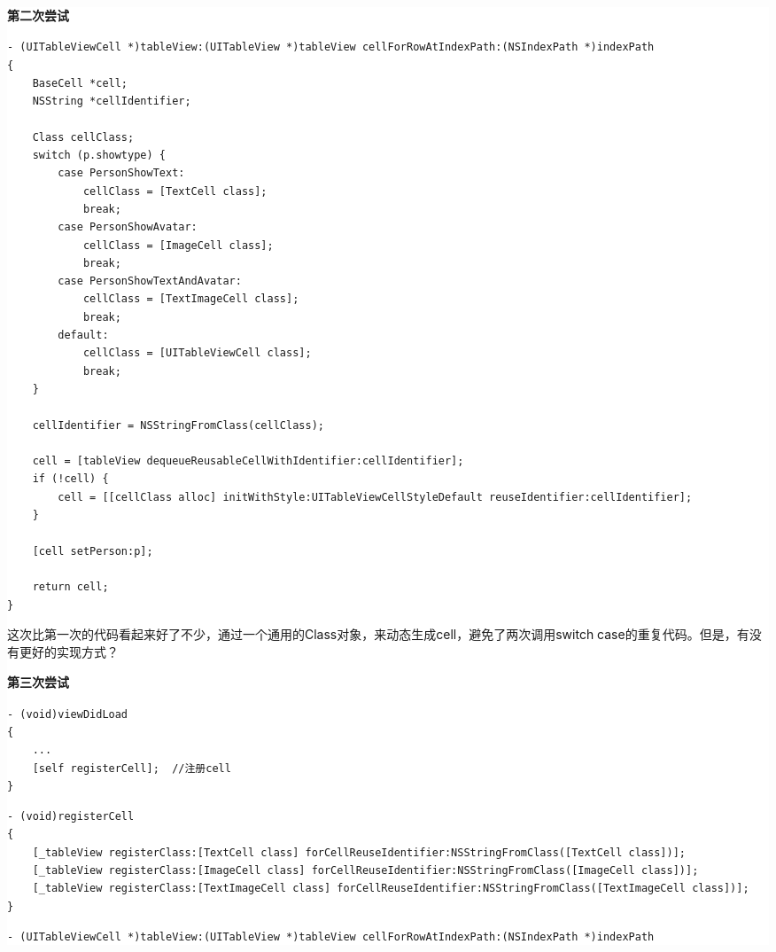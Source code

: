 **第二次尝试**

```
- (UITableViewCell *)tableView:(UITableView *)tableView cellForRowAtIndexPath:(NSIndexPath *)indexPath
{
    BaseCell *cell;
    NSString *cellIdentifier;

	Class cellClass;
    switch (p.showtype) {
        case PersonShowText:
            cellClass = [TextCell class];
            break;
        case PersonShowAvatar:
            cellClass = [ImageCell class];
            break;
        case PersonShowTextAndAvatar:
            cellClass = [TextImageCell class];
            break;
        default:
            cellClass = [UITableViewCell class];
            break;
    }
    
    cellIdentifier = NSStringFromClass(cellClass);

    cell = [tableView dequeueReusableCellWithIdentifier:cellIdentifier];
    if (!cell) {
        cell = [[cellClass alloc] initWithStyle:UITableViewCellStyleDefault reuseIdentifier:cellIdentifier];
    }
    
    [cell setPerson:p];
    
    return cell;
}

```

这次比第一次的代码看起来好了不少，通过一个通用的Class对象，来动态生成cell，避免了两次调用switch case的重复代码。但是，有没有更好的实现方式？

**第三次尝试**

```
- (void)viewDidLoad 
{
	...
	[self registerCell];  //注册cell
}
```

```
- (void)registerCell
{
    [_tableView registerClass:[TextCell class] forCellReuseIdentifier:NSStringFromClass([TextCell class])];
    [_tableView registerClass:[ImageCell class] forCellReuseIdentifier:NSStringFromClass([ImageCell class])];
    [_tableView registerClass:[TextImageCell class] forCellReuseIdentifier:NSStringFromClass([TextImageCell class])];
}

```
```
- (UITableViewCell *)tableView:(UITableView *)tableView cellForRowAtIndexPath:(NSIndexPath *)indexPath
```